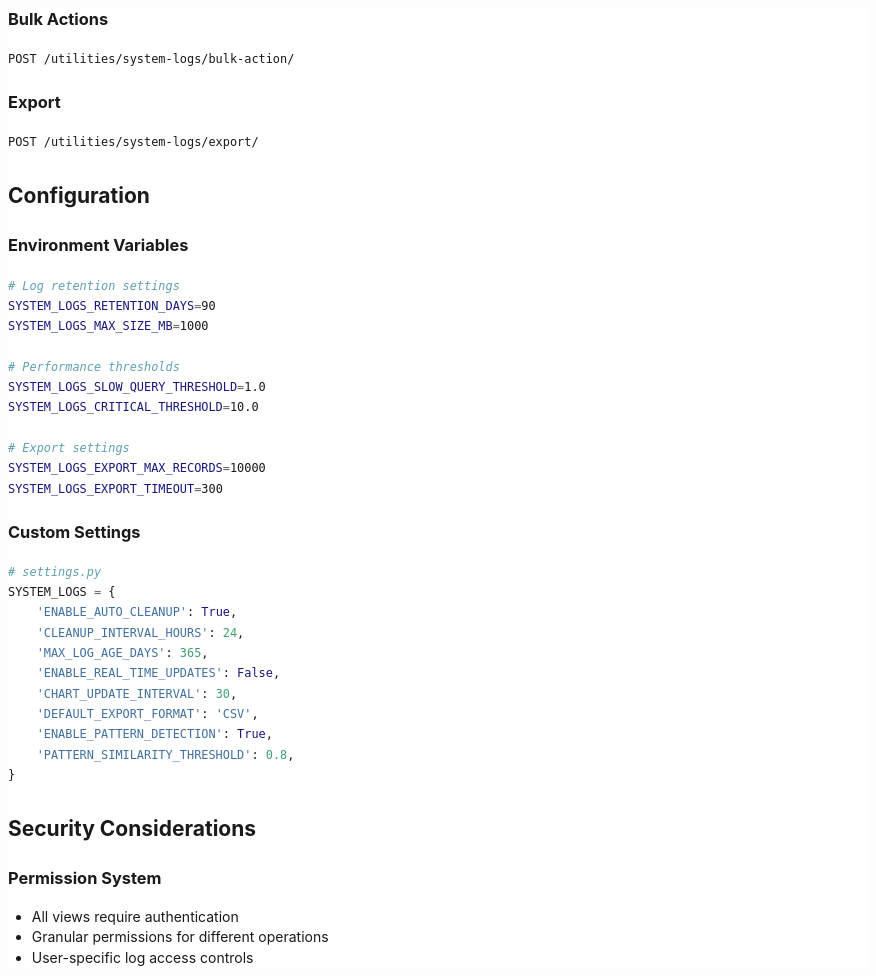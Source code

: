 ### Bulk Actions
```
POST /utilities/system-logs/bulk-action/
```

### Export
```
POST /utilities/system-logs/export/
```

## Configuration

### Environment Variables

```bash
# Log retention settings
SYSTEM_LOGS_RETENTION_DAYS=90
SYSTEM_LOGS_MAX_SIZE_MB=1000

# Performance thresholds
SYSTEM_LOGS_SLOW_QUERY_THRESHOLD=1.0
SYSTEM_LOGS_CRITICAL_THRESHOLD=10.0

# Export settings
SYSTEM_LOGS_EXPORT_MAX_RECORDS=10000
SYSTEM_LOGS_EXPORT_TIMEOUT=300
```

### Custom Settings

```python
# settings.py
SYSTEM_LOGS = {
    'ENABLE_AUTO_CLEANUP': True,
    'CLEANUP_INTERVAL_HOURS': 24,
    'MAX_LOG_AGE_DAYS': 365,
    'ENABLE_REAL_TIME_UPDATES': False,
    'CHART_UPDATE_INTERVAL': 30,
    'DEFAULT_EXPORT_FORMAT': 'CSV',
    'ENABLE_PATTERN_DETECTION': True,
    'PATTERN_SIMILARITY_THRESHOLD': 0.8,
}
```

## Security Considerations

### Permission System
- All views require authentication
- Granular permissions for different operations
- User-specific log access controls
